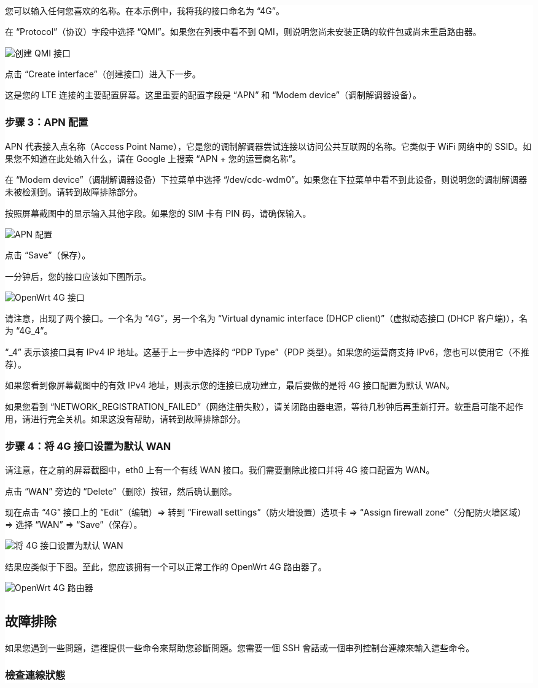 您可以输入任何您喜欢的名称。在本示例中，我将我的接口命名为 “4G”。

在 “Protocol”（协议）字段中选择 “QMI”。如果您在列表中看不到 QMI，则说明您尚未安装正确的软件包或尚未重启路由器。

![创建 QMI 接口](https://raw.githubusercontent.com/huijingfei/Blog_Gitalk/refs/heads/main/Images/openwrt-4g-wwan-configuration/openwrt-4g-wwan-configuration%2002.webp)

点击 “Create interface”（创建接口）进入下一步。

这是您的 LTE 连接的主要配置屏幕。这里重要的配置字段是 “APN” 和 “Modem device”（调制解调器设备）。

### 步骤 3：APN 配置

APN 代表接入点名称（Access Point Name），它是您的调制解调器尝试连接以访问公共互联网的名称。它类似于 WiFi 网络中的 SSID。如果您不知道在此处输入什么，请在 Google 上搜索 “APN + 您的运营商名称”。

在 “Modem device”（调制解调器设备）下拉菜单中选择 “/dev/cdc-wdm0”。如果您在下拉菜单中看不到此设备，则说明您的调制解调器未被检测到。请转到故障排除部分。

按照屏幕截图中的显示输入其他字段。如果您的 SIM 卡有 PIN 码，请确保输入。

![APN 配置](https://raw.githubusercontent.com/huijingfei/Blog_Gitalk/refs/heads/main/Images/openwrt-4g-wwan-configuration/openwrt-4g-wwan-configuration%2003.webp)

点击 “Save”（保存）。

一分钟后，您的接口应该如下图所示。

![OpenWrt 4G 接口](https://raw.githubusercontent.com/huijingfei/Blog_Gitalk/refs/heads/main/Images/openwrt-4g-wwan-configuration/openwrt-4g-wwan-configuration%2004.webp)

请注意，出现了两个接口。一个名为 “4G”，另一个名为 “Virtual dynamic interface (DHCP client)”（虚拟动态接口 (DHCP 客户端)），名为 “4G_4”。

“_4” 表示该接口具有 IPv4 IP 地址。这基于上一步中选择的 “PDP Type”（PDP 类型）。如果您的运营商支持 IPv6，您也可以使用它（不推荐）。

如果您看到像屏幕截图中的有效 IPv4 地址，则表示您的连接已成功建立，最后要做的是将 4G 接口配置为默认 WAN。

如果您看到 “NETWORK_REGISTRATION_FAILED”（网络注册失败），请关闭路由器电源，等待几秒钟后再重新打开。软重启可能不起作用，请进行完全关机。如果这没有帮助，请转到故障排除部分。

### 步骤 4：将 4G 接口设置为默认 WAN

请注意，在之前的屏幕截图中，eth0 上有一个有线 WAN 接口。我们需要删除此接口并将 4G 接口配置为 WAN。

点击 “WAN” 旁边的 “Delete”（删除）按钮，然后确认删除。

现在点击 “4G” 接口上的 “Edit”（编辑）=> 转到 “Firewall settings”（防火墙设置）选项卡 => “Assign firewall zone”（分配防火墙区域） => 选择 “WAN” => “Save”（保存）。

![将 4G 接口设置为默认 WAN](https://raw.githubusercontent.com/huijingfei/Blog_Gitalk/refs/heads/main/Images/openwrt-4g-wwan-configuration/openwrt-4g-wwan-configuration%2005.webp)

结果应类似于下图。至此，您应该拥有一个可以正常工作的 OpenWrt 4G 路由器了。

![OpenWrt 4G 路由器](https://raw.githubusercontent.com/huijingfei/Blog_Gitalk/refs/heads/main/Images/openwrt-4g-wwan-configuration/openwrt-4g-wwan-configuration%2006.webp)

## 故障排除

如果您遇到一些問題，這裡提供一些命令來幫助您診斷問題。您需要一個 SSH 會話或一個串列控制台連線來輸入這些命令。

### 檢查連線狀態
